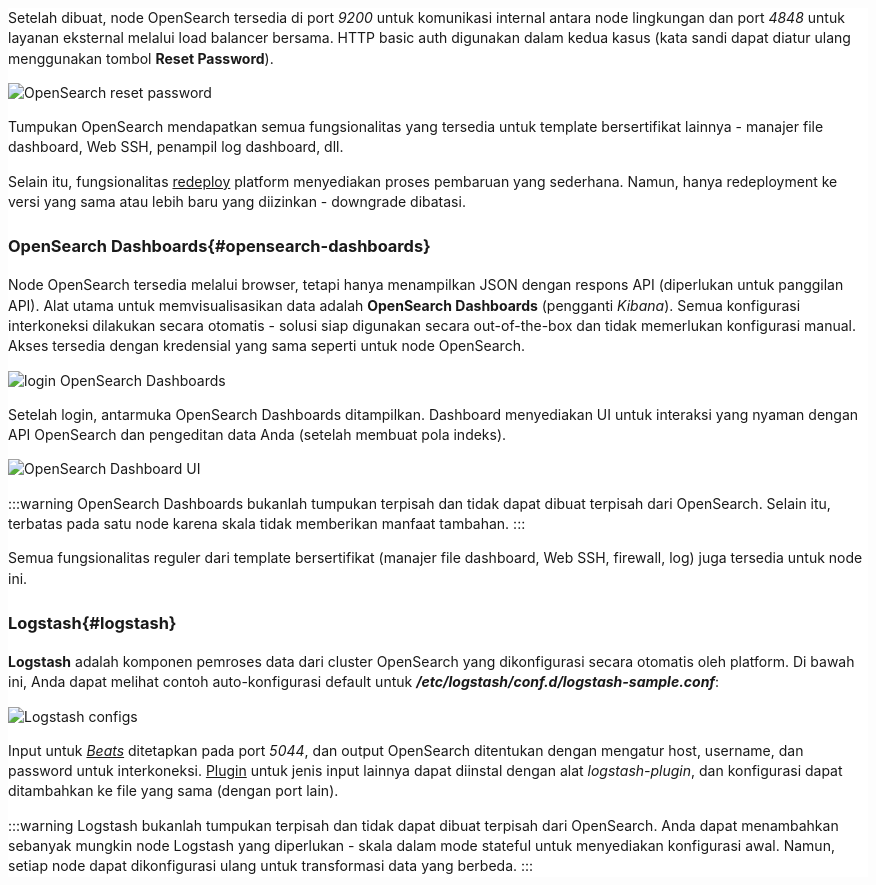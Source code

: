 Setelah dibuat, node OpenSearch tersedia di port _9200_ untuk komunikasi internal antara node lingkungan dan port _4848_ untuk layanan eksternal melalui load balancer bersama. HTTP basic auth digunakan dalam kedua kasus (kata sandi dapat diatur ulang menggunakan tombol **Reset Password**).

<img src="https://assets.dewacloud.com/dewacloud-docs/databases/opensearch/opensearch-1.png" alt="OpenSearch reset password" max-width="100%"/>

Tumpukan OpenSearch mendapatkan semua fungsionalitas yang tersedia untuk template bersertifikat lainnya - manajer file dashboard, Web SSH, penampil log dashboard, dll.

Selain itu, fungsionalitas [redeploy](<https://www.virtuozzo.com/application-platform-docs/container-redeploy/>) platform menyediakan proses pembaruan yang sederhana. Namun, hanya redeployment ke versi yang sama atau lebih baru yang diizinkan - downgrade dibatasi.

### OpenSearch Dashboards{#opensearch-dashboards}

Node OpenSearch tersedia melalui browser, tetapi hanya menampilkan JSON dengan respons API (diperlukan untuk panggilan API). Alat utama untuk memvisualisasikan data adalah **OpenSearch Dashboards** (pengganti _Kibana_). Semua konfigurasi interkoneksi dilakukan secara otomatis - solusi siap digunakan secara out-of-the-box dan tidak memerlukan konfigurasi manual. Akses tersedia dengan kredensial yang sama seperti untuk node OpenSearch.

<img src="https://assets.dewacloud.com/dewacloud-docs/databases/opensearch/opensearch-2.png" alt="login OpenSearch Dashboards" width="60%"/>

Setelah login, antarmuka OpenSearch Dashboards ditampilkan. Dashboard menyediakan UI untuk interaksi yang nyaman dengan API OpenSearch dan pengeditan data Anda (setelah membuat pola indeks).

<img src="https://assets.dewacloud.com/dewacloud-docs/databases/opensearch/opensearch-3.png" alt="OpenSearch Dashboard UI" max-width="100%"/>

:::warning
OpenSearch Dashboards bukanlah tumpukan terpisah dan tidak dapat dibuat terpisah dari OpenSearch. Selain itu, terbatas pada satu node karena skala tidak memberikan manfaat tambahan.
:::

Semua fungsionalitas reguler dari template bersertifikat (manajer file dashboard, Web SSH, firewall, log) juga tersedia untuk node ini.

### Logstash{#logstash}

**Logstash** adalah komponen pemroses data dari cluster OpenSearch yang dikonfigurasi secara otomatis oleh platform. Di bawah ini, Anda dapat melihat contoh auto-konfigurasi default untuk _**/etc/logstash/conf.d/logstash-sample.conf**_:

<img src="https://assets.dewacloud.com/dewacloud-docs/databases/opensearch/opensearch-4.png" alt="Logstash configs" max-width="100%"/>

Input untuk _[Beats](<https://www.virtuozzo.com/application-platform-docs/#beats-add-on>)_ ditetapkan pada port _5044_, dan output OpenSearch ditentukan dengan mengatur host, username, dan password untuk interkoneksi. [Plugin](<https://www.elastic.co/guide/en/logstash/current/working-with-plugins.html>) untuk jenis input lainnya dapat diinstal dengan alat _logstash-plugin_, dan konfigurasi dapat ditambahkan ke file yang sama (dengan port lain).

:::warning
Logstash bukanlah tumpukan terpisah dan tidak dapat dibuat terpisah dari OpenSearch. Anda dapat menambahkan sebanyak mungkin node Logstash yang diperlukan - skala dalam mode stateful untuk menyediakan konfigurasi awal. Namun, setiap node dapat dikonfigurasi ulang untuk transformasi data yang berbeda.
:::
